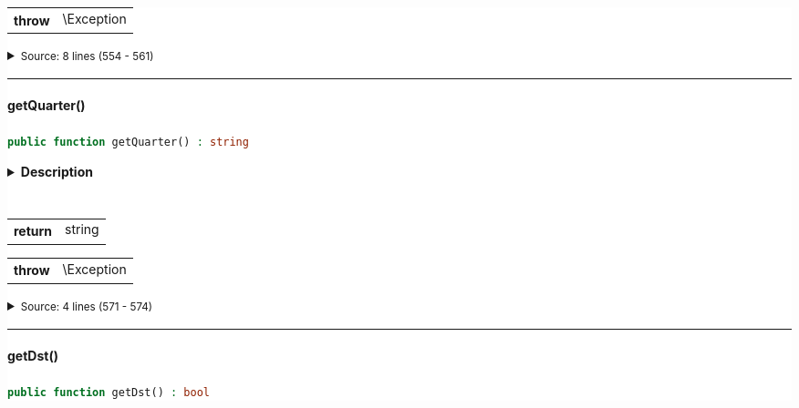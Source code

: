 
<table>
<tr>
<th style="vertical-align:top;">throw</th>
<td>\Exception
</td>
</tr>
</table>



<details><summary><small>Source: 8 lines (554 - 561)</small></summary></details>


<hr>

#### getQuarter()

```php
public function getQuarter() : string
```

<details><summary style="margin-bottom:12px;"><strong>Description</strong></summary></details>



<table style="text-align:left">
</table>





<table>
<tr>
<th style="vertical-align:top;">return</th>
<td>string
</td>
</tr>
</table>


<table>
<tr>
<th style="vertical-align:top;">throw</th>
<td>\Exception
</td>
</tr>
</table>



<details><summary><small>Source: 4 lines (571 - 574)</small></summary></details>


<hr>

#### getDst()

```php
public function getDst() : bool
```
